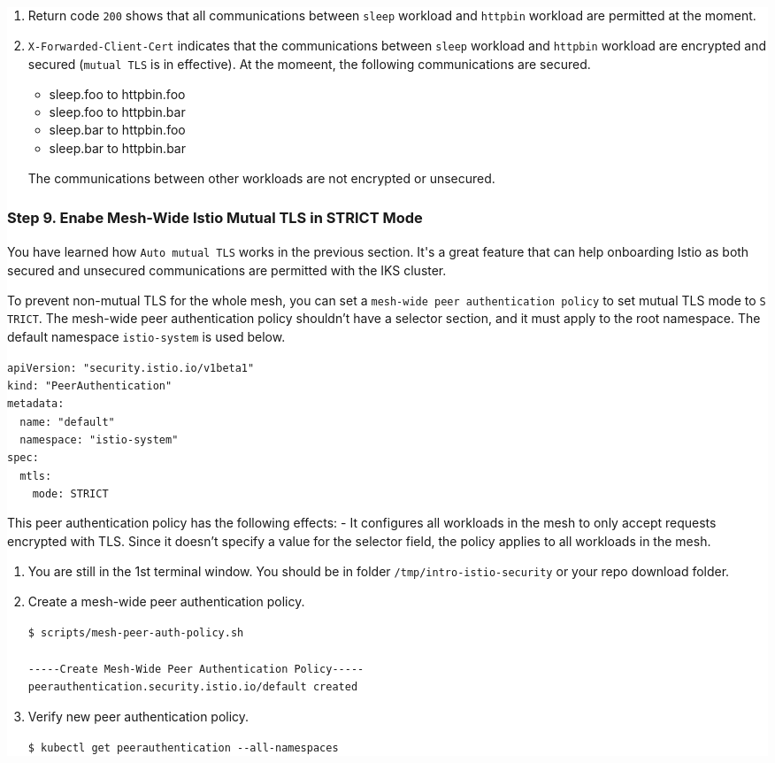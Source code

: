 1. Return code `200` shows that all communications between `sleep` workload and `httpbin` workload are permitted at the moment.

1. `X-Forwarded-Client-Cert` indicates that the communications between `sleep` workload and `httpbin` workload are encrypted and secured (`mutual TLS` is in effective). At the momeent, the following communications are secured.

    - sleep.foo to httpbin.foo
    - sleep.foo to httpbin.bar
    - sleep.bar to httpbin.foo
    - sleep.bar to httpbin.bar

    The communications between other workloads are not encrypted or unsecured.


### Step 9. Enabe Mesh-Wide Istio Mutual TLS in STRICT Mode

You have learned how `Auto mutual TLS` works in the previous section. It's a great feature that can help onboarding Istio as both secured and unsecured communications are permitted with the IKS cluster. 

To prevent non-mutual TLS for the whole mesh, you can set a `mesh-wide peer authentication policy` to set mutual TLS mode to `STRICT`. The mesh-wide peer authentication policy shouldn’t have a selector section, and it must apply to the root namespace. The default namespace `istio-system` is used below.

```
apiVersion: "security.istio.io/v1beta1"
kind: "PeerAuthentication"
metadata:
  name: "default"
  namespace: "istio-system"
spec:
  mtls:
    mode: STRICT
```

This peer authentication policy has the following effects: - It configures all workloads in the mesh to only accept requests encrypted with TLS. Since it doesn’t specify a value for the selector field, the policy applies to all workloads in the mesh.

1. You are still in the 1st terminal window. You should be in folder `/tmp/intro-istio-security` or your repo download folder.

1. Create a mesh-wide peer authentication policy.

    ```
    $ scripts/mesh-peer-auth-policy.sh

    -----Create Mesh-Wide Peer Authentication Policy-----
    peerauthentication.security.istio.io/default created
    ```

1. Verify new peer authentication policy.

    ```
    $ kubectl get peerauthentication --all-namespaces
